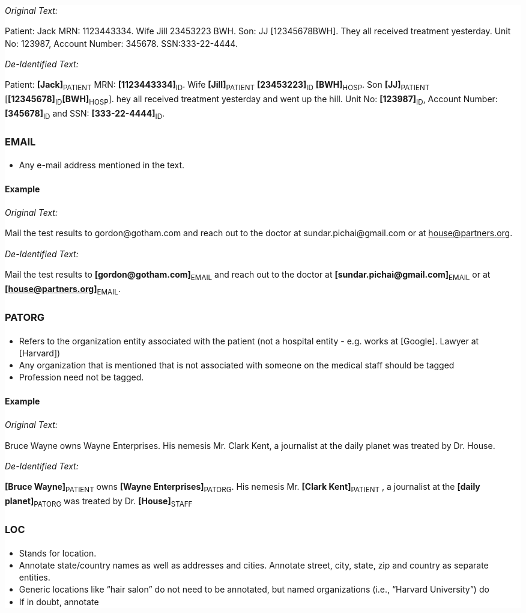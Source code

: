 _Original Text:_

Patient: Jack MRN: 1123443334. Wife Jill 23453223 BWH. Son: JJ \[12345678BWH]. They all received treatment yesterday. Unit No: 123987, Account Number: 345678. SSN:333-22-4444.

_De-Identified Text:_

Patient: **[Jack]**<sub>PATIENT</sub> MRN: **[1123443334]**<sub>ID</sub>. Wife **[Jill]**<sub>PATIENT</sub> **[23453223]**<sub>ID</sub> **[BWH]**<sub>HOSP</sub>. Son **[JJ]**<sub>PATIENT</sub> \[**[12345678]**<sub>ID</sub>**[BWH]**<sub>HOSP</sub>]. hey all received treatment yesterday and went up the hill. Unit No: **[123987]**<sub>ID</sub>, Account Number: **[345678]**<sub>ID</sub> and SSN: **[333-22-4444]**<sub>ID</sub>.

### EMAIL

* Any e-mail address mentioned in the text.

#### Example

_Original Text:_

Mail the test results to gordon\@gotham.com and reach out to the doctor at sundar.pichai\@gmail.com or at house@partners.org.

_De-Identified Text:_

Mail the test results to **[gordon\@gotham.com]**<sub>EMAIL</sub> and reach out to the doctor at **[sundar.pichai\@gmail.com]**<sub>EMAIL</sub> or at **[house@partners.org]**<sub>EMAIL</sub>.

### PATORG

* Refers to the organization entity associated with the patient (not a hospital entity - e.g. works at [Google]. Lawyer at [Harvard])
* Any organization that is mentioned that is not associated with someone on the medical staff should be tagged
* Profession need not be tagged.

#### Example

_Original Text:_

Bruce Wayne owns Wayne Enterprises. His nemesis Mr. Clark Kent, a journalist at the daily planet was treated by Dr. House.

_De-Identified Text:_

**[Bruce Wayne]**<sub>PATIENT</sub> owns **[Wayne Enterprises]**<sub>PATORG</sub>. His nemesis Mr. **[Clark Kent]**<sub>PATIENT</sub> , a journalist at the **[daily planet]**<sub>PATORG</sub> was treated by Dr. **[House]**<sub>STAFF</sub>

### LOC

* Stands for location.
* Annotate state/country names as well as addresses and cities. Annotate street, city, state, zip and country as separate entities.
* Generic locations like “hair salon” do not need to be annotated, but named organizations (i.e., “Harvard University”) do
* If in doubt, annotate
